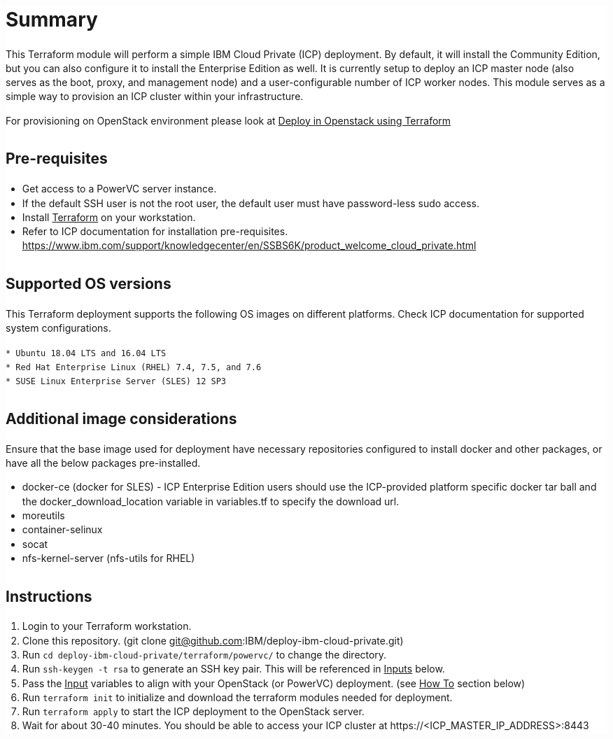 Summary
=======
This Terraform module will perform a simple IBM Cloud Private (ICP) deployment. By default, it will install the Community Edition, but you can also configure it to install the Enterprise Edition as well. It is currently setup to deploy an ICP master node (also serves as the boot, proxy, and management node) and a user-configurable number of ICP worker nodes. This module serves as a simple way to provision an ICP cluster within your infrastructure.

For provisioning on OpenStack environment please look at [Deploy in Openstack using Terraform](deploy-openstack-terraform.md)

Pre-requisites
------------
* Get access to a PowerVC server instance.
* If the default SSH user is not the root user, the default user must have password-less sudo access.
* Install [Terraform](https://www.terraform.io/downloads.html) on your workstation.
* Refer to ICP documentation for installation pre-requisites. https://www.ibm.com/support/knowledgecenter/en/SSBS6K/product_welcome_cloud_private.html

Supported OS versions
------------
This Terraform deployment supports the following OS images on different platforms. Check ICP documentation for supported system configurations.

    * Ubuntu 18.04 LTS and 16.04 LTS
    * Red Hat Enterprise Linux (RHEL) 7.4, 7.5, and 7.6
    * SUSE Linux Enterprise Server (SLES) 12 SP3
    
Additional image considerations
------------
Ensure that the base image used for deployment have necessary repositories configured to install docker and other packages, or have all the below packages pre-installed.
* docker-ce (docker for SLES) -  ICP Enterprise Edition users should use the ICP-provided platform specific docker tar ball and the docker_download_location variable in variables.tf to specify the download url.
* moreutils
* container-selinux
* socat
* nfs-kernel-server (nfs-utils for RHEL)

Instructions
------------
1. Login to your Terraform workstation.
2. Clone this repository. (git clone git@github.com:IBM/deploy-ibm-cloud-private.git)
3. Run `cd deploy-ibm-cloud-private/terraform/powervc/` to change the directory.
4. Run `ssh-keygen -t rsa` to generate an SSH key pair. This will be referenced in [Inputs](#inputs) below.
5. Pass the [Input](#inputs) variables to align with your OpenStack (or PowerVC) deployment. (see [How To](#how-to) section below)
6. Run `terraform init` to initialize and download the terraform modules needed for deployment.
7. Run `terraform apply` to start the ICP deployment to the OpenStack server.
8. Wait for about 30-40 minutes. You should be able to access your ICP cluster at https://<ICP_MASTER_IP_ADDRESS>:8443
